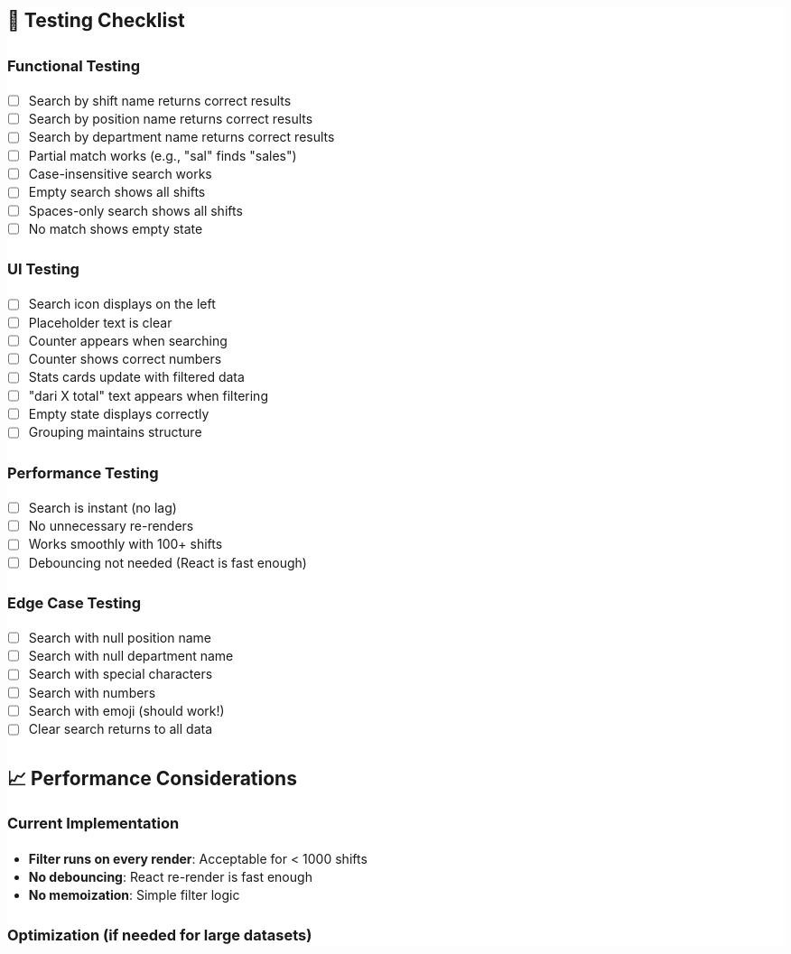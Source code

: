 ## 🧪 Testing Checklist

### Functional Testing

- [ ] Search by shift name returns correct results
- [ ] Search by position name returns correct results
- [ ] Search by department name returns correct results
- [ ] Partial match works (e.g., "sal" finds "sales")
- [ ] Case-insensitive search works
- [ ] Empty search shows all shifts
- [ ] Spaces-only search shows all shifts
- [ ] No match shows empty state

### UI Testing

- [ ] Search icon displays on the left
- [ ] Placeholder text is clear
- [ ] Counter appears when searching
- [ ] Counter shows correct numbers
- [ ] Stats cards update with filtered data
- [ ] "dari X total" text appears when filtering
- [ ] Empty state displays correctly
- [ ] Grouping maintains structure

### Performance Testing

- [ ] Search is instant (no lag)
- [ ] No unnecessary re-renders
- [ ] Works smoothly with 100+ shifts
- [ ] Debouncing not needed (React is fast enough)

### Edge Case Testing

- [ ] Search with null position name
- [ ] Search with null department name
- [ ] Search with special characters
- [ ] Search with numbers
- [ ] Search with emoji (should work!)
- [ ] Clear search returns to all data

## 📈 Performance Considerations

### Current Implementation

- **Filter runs on every render**: Acceptable for < 1000 shifts
- **No debouncing**: React re-render is fast enough
- **No memoization**: Simple filter logic

### Optimization (if needed for large datasets)
